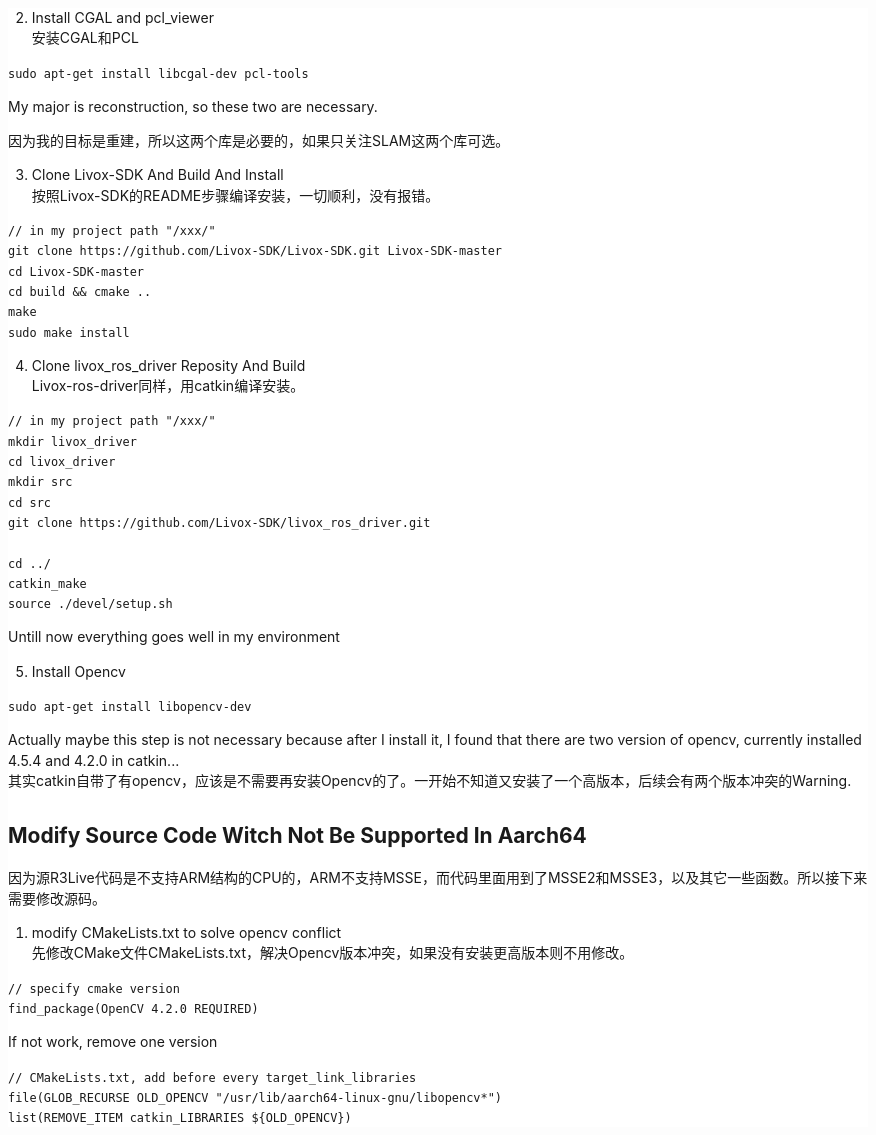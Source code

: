 2. Install CGAL and pcl_viewer  
安装CGAL和PCL
```
sudo apt-get install libcgal-dev pcl-tools
```
My major is reconstruction, so these two are necessary.

因为我的目标是重建，所以这两个库是必要的，如果只关注SLAM这两个库可选。

3. Clone Livox-SDK And Build And Install  
按照Livox-SDK的README步骤编译安装，一切顺利，没有报错。
```
// in my project path "/xxx/"
git clone https://github.com/Livox-SDK/Livox-SDK.git Livox-SDK-master
cd Livox-SDK-master
cd build && cmake ..
make
sudo make install
```

4. Clone livox_ros_driver Reposity And Build  
Livox-ros-driver同样，用catkin编译安装。
```
// in my project path "/xxx/"
mkdir livox_driver
cd livox_driver
mkdir src
cd src
git clone https://github.com/Livox-SDK/livox_ros_driver.git 

cd ../
catkin_make
source ./devel/setup.sh
```

Untill now everything goes well in my environment

5. Install Opencv
```
sudo apt-get install libopencv-dev
```

Actually maybe this step is not necessary because after I install it, I found that there are two version of opencv, currently installed 4.5.4 and 4.2.0 in catkin...  
其实catkin自带了有opencv，应该是不需要再安装Opencv的了。一开始不知道又安装了一个高版本，后续会有两个版本冲突的Warning.

## Modify Source Code Witch Not Be Supported In Aarch64
因为源R3Live代码是不支持ARM结构的CPU的，ARM不支持MSSE，而代码里面用到了MSSE2和MSSE3，以及其它一些函数。所以接下来需要修改源码。
1. modify CMakeLists.txt to solve opencv conflict  
先修改CMake文件CMakeLists.txt，解决Opencv版本冲突，如果没有安装更高版本则不用修改。
```
// specify cmake version
find_package(OpenCV 4.2.0 REQUIRED)
```

If not work, remove one version
```
// CMakeLists.txt, add before every target_link_libraries
file(GLOB_RECURSE OLD_OPENCV "/usr/lib/aarch64-linux-gnu/libopencv*")
list(REMOVE_ITEM catkin_LIBRARIES ${OLD_OPENCV})
```
